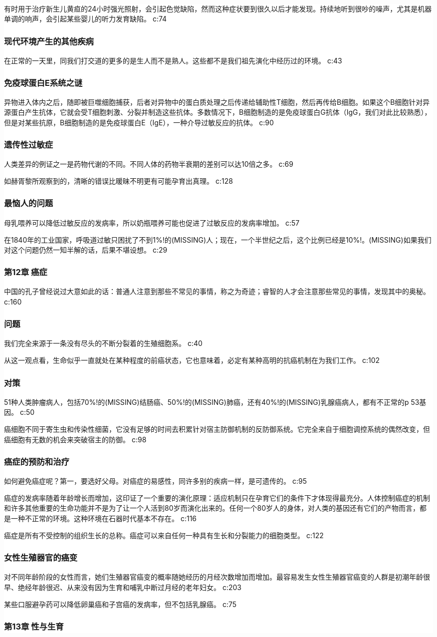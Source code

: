 有时用于治疗新生儿黄疸的24小时强光照射，会引起色觉缺陷，然而这种症状要到很久以后才能发现。持续地听到很吵的噪声，尤其是机器单调的响声，会引起某些婴儿的听力发育缺陷。 c:74

### 现代环境产生的其他疾病

在正常的一天里，同我们打交道的更多的是生人而不是熟人。这些都不是我们祖先演化中经历过的环境。 c:43

### 免疫球蛋白E系统之谜

异物进入体内之后，随即被巨噬细胞捕获，后者对异物中的蛋白质处理之后传递给辅助性T细胞，然后再传给B细胞。如果这个B细胞针对异源蛋白产生抗体，它就会受T细胞刺激、分裂并制造这些抗体。多数情况下，B细胞制造的是免疫球蛋白G抗体（IgG，我们对此比较熟悉），但是对某些抗原，B细胞制造的是免疫球蛋白E（IgE），一种介导过敏反应的抗体。 c:90

### 遗传性过敏症

人类差异的例证之一是药物代谢的不同。不同人体的药物半衰期的差别可以达10倍之多。 c:69

如赫胥黎所观察到的，清晰的错误比暖昧不明更有可能孕育出真理。 c:128

### 最恼人的问题

母乳喂养可以降低过敏反应的发病率，所以奶瓶喂养可能也促进了过敏反应的发病率增加。 c:57

在1840年的工业国家，呼吸道过敏只困扰了不到1%!的(MISSING)人；现在，一个半世纪之后，这个比例已经是10%!。(MISSING)如果我们对这个问题仍然一知半解的话，后果不堪设想。 c:29

### 第12章 癌症

中国的孔子曾经说过大意如此的话：普通人注意到那些不常见的事情，称之为奇迹；睿智的人才会注意那些常见的事情，发现其中的奥秘。 c:160

### 问题

我们完全来源于一条没有尽头的不断分裂着的生殖细胞系。 c:40

从这一观点看，生命似乎一直就处在某种程度的前癌状态，它也意味着，必定有某种高明的抗癌机制在为我们工作。 c:102

### 对策

51种人类肿瘤病人，包括70%!的(MISSING)结肠癌、50%!的(MISSING)肺癌，还有40%!的(MISSING)乳腺癌病人，都有不正常的p 53基因。 c:50

癌细胞不同于寄生虫和传染性细菌，它没有足够的时间去积累针对宿主防御机制的反防御系统。它完全来自于细胞调控系统的偶然改变，但癌细胞有无数的机会来突破宿主的防御。 c:98

### 癌症的预防和治疗

如何避免癌症呢？第一，要选好父母。对癌症的易感性，同许多别的疾病一样，是可遗传的。 c:95

癌症的发病率随着年龄增长而增加，这印证了一个重要的演化原理：适应机制只在孕育它们的条件下才体现得最充分。人体控制癌症的机制和许多其他重要的生命功能并不是为了让一个人活到80岁而演化出来的。任何一个80岁人的身体，对人类的基因还有它们的产物而言，都是一种不正常的环境。这种环境在石器时代基本不存在。 c:116

癌症是所有不受控制的组织生长的总称。癌症可以来自任何一种具有生长和分裂能力的细胞类型。 c:122

### 女性生殖器官的癌变

对不同年龄阶段的女性而言，她们生殖器官癌变的概率随她经历的月经次数增加而增加。最容易发生女性生殖器官癌变的人群是初潮年龄很早、绝经年龄很迟、从来没有因为生育和哺乳中断过月经的老年妇女。 c:203

某些口服避孕药可以降低卵巢癌和子宫癌的发病率，但不包括乳腺癌。 c:75

### 第13章 性与生育
